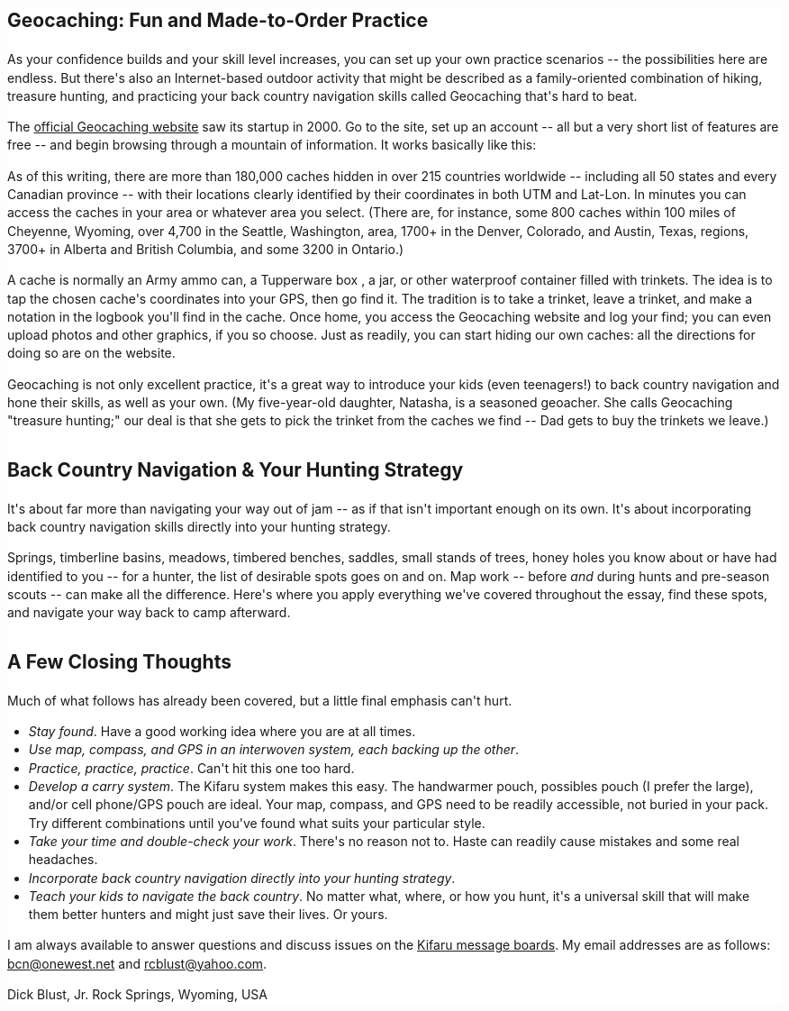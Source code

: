 ## Geocaching: Fun and Made-to-Order Practice

As your confidence builds and your skill level increases, you can set up your own practice scenarios -- the possibilities here are endless. But there's also an Internet-based outdoor activity that might be described as a family-oriented combination of hiking, treasure hunting, and practicing your back country navigation skills called Geocaching that's hard to beat.

The [official Geocaching website](http://www.geocaching.com) saw its startup in 2000. Go to the site, set up an account -- all but a very short list of features are free -- and begin browsing through a mountain of information. It works basically like this:

As of this writing, there are more than 180,000 caches hidden in over 215 countries worldwide -- including all 50 states and every Canadian province -- with their locations clearly identified by their coordinates in both UTM and Lat-Lon. In minutes you can access the caches in your area or whatever area you select. (There are, for instance, some 800 caches within 100 miles of Cheyenne, Wyoming, over 4,700 in the Seattle, Washington, area, 1700+ in the Denver, Colorado, and Austin, Texas, regions, 3700+ in Alberta and British Columbia, and some 3200 in Ontario.)

A cache is normally an Army ammo can, a Tupperware box , a jar, or other waterproof container filled with trinkets. The idea is to tap the chosen cache's coordinates into your GPS, then go find it. The tradition is to take a trinket, leave a trinket, and make a notation in the logbook you'll find in the cache. Once home, you access the Geocaching website and log your find; you can even upload photos and other graphics, if you so choose. Just as readily, you can start hiding our own caches: all the directions for doing so are on the website.

Geocaching is not only excellent practice, it's a great way to introduce your kids (even teenagers!) to back country navigation and hone their skills, as well as your own. (My five-year-old daughter, Natasha, is a seasoned geoacher. She calls Geocaching "treasure hunting;" our deal is that she gets to pick the trinket from the caches we find -- Dad gets to buy the trinkets we leave.)

## Back Country Navigation & Your Hunting Strategy

It's about far more than navigating your way out of jam -- as if that isn't important enough on its own. It's about incorporating back country navigation skills directly into your hunting strategy.

Springs, timberline basins, meadows, timbered benches, saddles, small stands of trees, honey holes you know about or have had identified to you -- for a hunter, the list of desirable spots goes on and on. Map work -- before *and* during hunts and pre-season scouts -- can make all the difference. Here's where you apply everything we've covered throughout the essay, find these spots, and navigate your way back to camp afterward.

## A Few Closing Thoughts

Much of what follows has already been covered, but a little final emphasis can't hurt.

 * *Stay found*. Have a good working idea where you are at all times.
 * *Use map, compass, and GPS in an interwoven system, each backing up the other*.
 * *Practice, practice, practice*. Can't hit this one too hard.
 * *Develop a carry system*. The Kifaru system makes this easy. The handwarmer pouch, possibles pouch (I prefer the large), and/or cell phone/GPS pouch are ideal. Your map, compass, and GPS need to be readily accessible, not buried in your pack. Try different combinations until you've found what suits your particular style.
 * *Take your time and double-check your work*. There's no reason not to. Haste can readily cause mistakes and some real headaches.
 * *Incorporate back country navigation directly into your hunting strategy*.
 * *Teach your kids to navigate the back country*. No matter what, where, or how you hunt, it's a universal skill that will make them better hunters and might just save their lives. Or yours.

I am always available to answer questions and discuss issues on the [Kifaru message boards](http://kifaruforums.net/). My email addresses are as follows: bcn@onewest.net and rcblust@yahoo.com.

Dick Blust, Jr.
Rock Springs, Wyoming, USA
